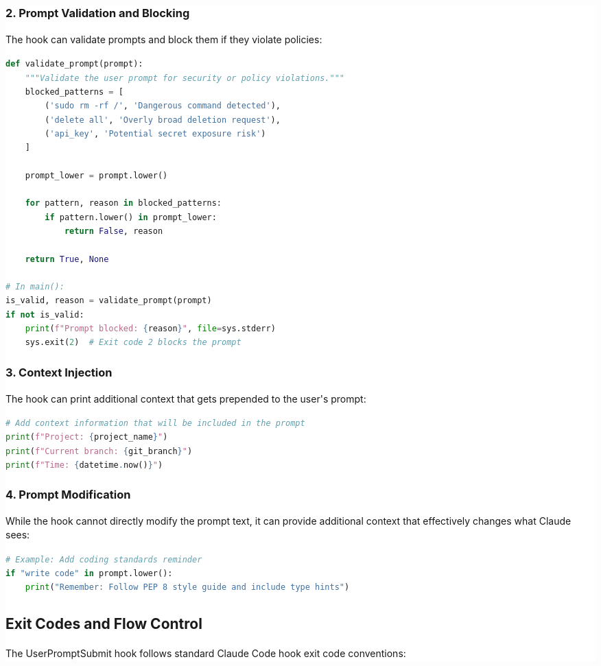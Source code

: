 ### 2. Prompt Validation and Blocking

The hook can validate prompts and block them if they violate policies:

```python
def validate_prompt(prompt):
    """Validate the user prompt for security or policy violations."""
    blocked_patterns = [
        ('sudo rm -rf /', 'Dangerous command detected'),
        ('delete all', 'Overly broad deletion request'),
        ('api_key', 'Potential secret exposure risk')
    ]

    prompt_lower = prompt.lower()

    for pattern, reason in blocked_patterns:
        if pattern.lower() in prompt_lower:
            return False, reason

    return True, None

# In main():
is_valid, reason = validate_prompt(prompt)
if not is_valid:
    print(f"Prompt blocked: {reason}", file=sys.stderr)
    sys.exit(2)  # Exit code 2 blocks the prompt
```

### 3. Context Injection

The hook can print additional context that gets prepended to the user's prompt:

```python
# Add context information that will be included in the prompt
print(f"Project: {project_name}")
print(f"Current branch: {git_branch}")
print(f"Time: {datetime.now()}")
```

### 4. Prompt Modification

While the hook cannot directly modify the prompt text, it can provide additional context that effectively changes what Claude sees:

```python
# Example: Add coding standards reminder
if "write code" in prompt.lower():
    print("Remember: Follow PEP 8 style guide and include type hints")
```

## Exit Codes and Flow Control

The UserPromptSubmit hook follows standard Claude Code hook exit code conventions:
